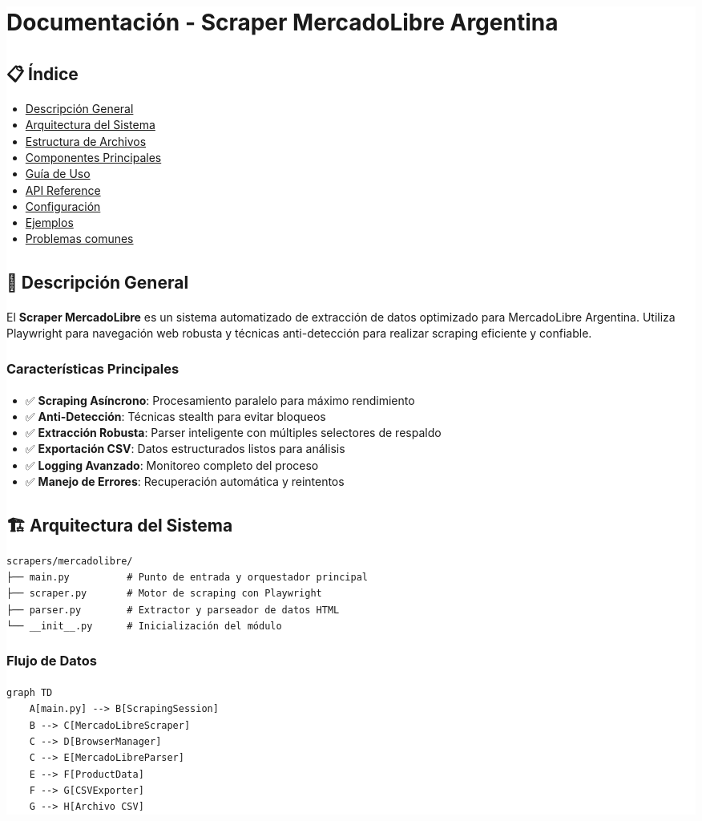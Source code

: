 # Documentación - Scraper MercadoLibre Argentina

## 📋 Índice
- [Descripción General](#descripción-general)
- [Arquitectura del Sistema](#arquitectura-del-sistema)
- [Estructura de Archivos](#estructura-de-archivos)
- [Componentes Principales](#componentes-principales)
- [Guía de Uso](#guía-de-uso)
- [API Reference](#api-reference)
- [Configuración](#configuración)
- [Ejemplos](#ejemplos)
- [Problemas comunes](#Troubleshooting)


## 📖 Descripción General

El **Scraper MercadoLibre** es un sistema automatizado de extracción de datos optimizado para MercadoLibre Argentina. Utiliza Playwright para navegación web robusta y técnicas anti-detección para realizar scraping eficiente y confiable.

### Características Principales
- ✅ **Scraping Asíncrono**: Procesamiento paralelo para máximo rendimiento
- ✅ **Anti-Detección**: Técnicas stealth para evitar bloqueos
- ✅ **Extracción Robusta**: Parser inteligente con múltiples selectores de respaldo
- ✅ **Exportación CSV**: Datos estructurados listos para análisis
- ✅ **Logging Avanzado**: Monitoreo completo del proceso
- ✅ **Manejo de Errores**: Recuperación automática y reintentos

## 🏗️ Arquitectura del Sistema

```
scrapers/mercadolibre/
├── main.py          # Punto de entrada y orquestador principal
├── scraper.py       # Motor de scraping con Playwright
├── parser.py        # Extractor y parseador de datos HTML
└── __init__.py      # Inicialización del módulo
```

### Flujo de Datos
```mermaid
graph TD
    A[main.py] --> B[ScrapingSession]
    B --> C[MercadoLibreScraper]
    C --> D[BrowserManager]
    C --> E[MercadoLibreParser]
    E --> F[ProductData]
    F --> G[CSVExporter]
    G --> H[Archivo CSV]
```
